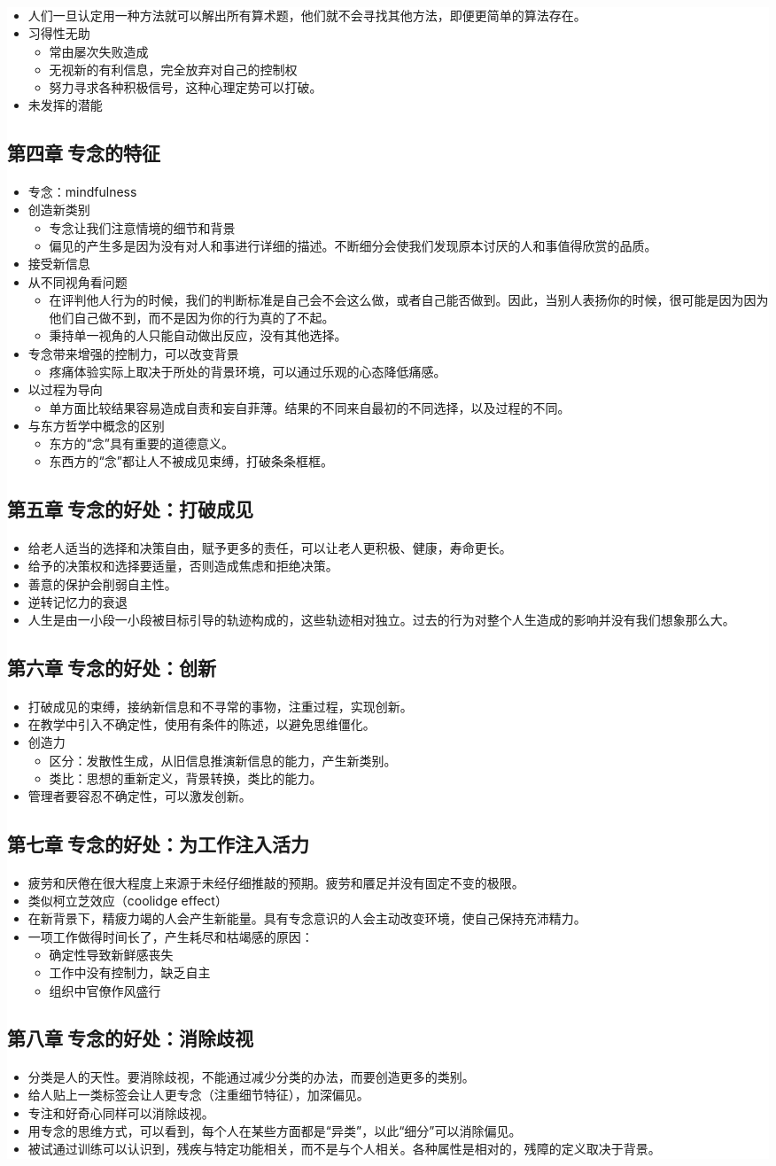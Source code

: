   - 人们一旦认定用一种方法就可以解出所有算术题，他们就不会寻找其他方法，即便更简单的算法存在。
- 习得性无助
  - 常由屡次失败造成
  - 无视新的有利信息，完全放弃对自己的控制权
  - 努力寻求各种积极信号，这种心理定势可以打破。
- 未发挥的潜能

## 第四章 专念的特征
- 专念：mindfulness
- 创造新类别
  - 专念让我们注意情境的细节和背景
  - 偏见的产生多是因为没有对人和事进行详细的描述。不断细分会使我们发现原本讨厌的人和事值得欣赏的品质。
- 接受新信息
- 从不同视角看问题
  - 在评判他人行为的时候，我们的判断标准是自己会不会这么做，或者自己能否做到。因此，当别人表扬你的时候，很可能是因为因为他们自己做不到，而不是因为你的行为真的了不起。
  - 秉持单一视角的人只能自动做出反应，没有其他选择。
- 专念带来增强的控制力，可以改变背景
  - 疼痛体验实际上取决于所处的背景环境，可以通过乐观的心态降低痛感。
- 以过程为导向
  - 单方面比较结果容易造成自责和妄自菲薄。结果的不同来自最初的不同选择，以及过程的不同。
- 与东方哲学中概念的区别
  - 东方的“念”具有重要的道德意义。
  - 东西方的“念”都让人不被成见束缚，打破条条框框。

## 第五章 专念的好处：打破成见
- 给老人适当的选择和决策自由，赋予更多的责任，可以让老人更积极、健康，寿命更长。
- 给予的决策权和选择要适量，否则造成焦虑和拒绝决策。
- 善意的保护会削弱自主性。
- 逆转记忆力的衰退
- 人生是由一小段一小段被目标引导的轨迹构成的，这些轨迹相对独立。过去的行为对整个人生造成的影响并没有我们想象那么大。

## 第六章 专念的好处：创新
- 打破成见的束缚，接纳新信息和不寻常的事物，注重过程，实现创新。
- 在教学中引入不确定性，使用有条件的陈述，以避免思维僵化。
- 创造力
  - 区分：发散性生成，从旧信息推演新信息的能力，产生新类别。
  - 类比：思想的重新定义，背景转换，类比的能力。
- 管理者要容忍不确定性，可以激发创新。

## 第七章 专念的好处：为工作注入活力
- 疲劳和厌倦在很大程度上来源于未经仔细推敲的预期。疲劳和餍足并没有固定不变的极限。
- 类似柯立芝效应（coolidge effect）
- 在新背景下，精疲力竭的人会产生新能量。具有专念意识的人会主动改变环境，使自己保持充沛精力。
- 一项工作做得时间长了，产生耗尽和枯竭感的原因：
  - 确定性导致新鲜感丧失
  - 工作中没有控制力，缺乏自主
  - 组织中官僚作风盛行

## 第八章 专念的好处：消除歧视
- 分类是人的天性。要消除歧视，不能通过减少分类的办法，而要创造更多的类别。
- 给人贴上一类标签会让人更专念（注重细节特征），加深偏见。
- 专注和好奇心同样可以消除歧视。
- 用专念的思维方式，可以看到，每个人在某些方面都是“异类”，以此“细分”可以消除偏见。
- 被试通过训练可以认识到，残疾与特定功能相关，而不是与个人相关。各种属性是相对的，残障的定义取决于背景。

